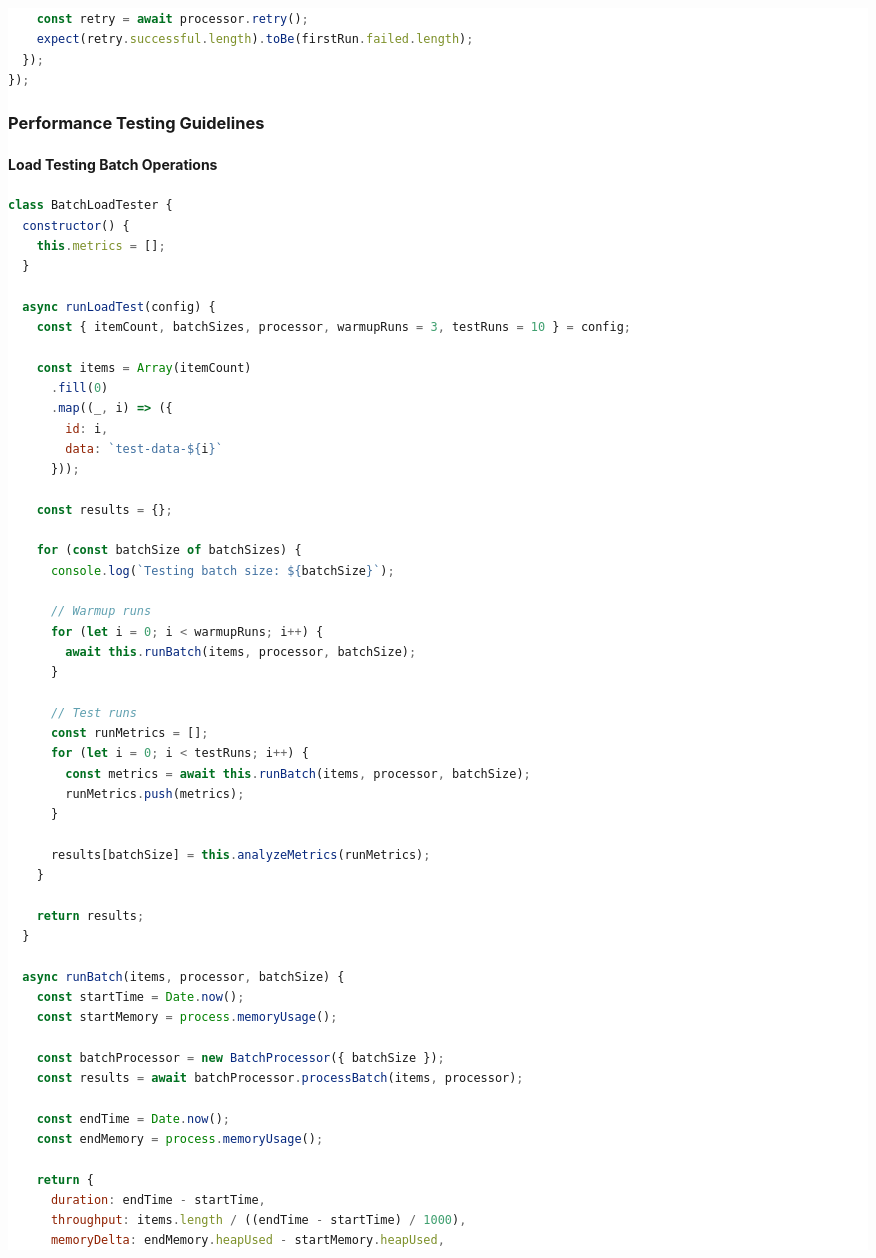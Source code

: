```javascript
    const retry = await processor.retry();
    expect(retry.successful.length).toBe(firstRun.failed.length);
  });
});
```

### Performance Testing Guidelines

#### Load Testing Batch Operations

```javascript
class BatchLoadTester {
  constructor() {
    this.metrics = [];
  }

  async runLoadTest(config) {
    const { itemCount, batchSizes, processor, warmupRuns = 3, testRuns = 10 } = config;

    const items = Array(itemCount)
      .fill(0)
      .map((_, i) => ({
        id: i,
        data: `test-data-${i}`
      }));

    const results = {};

    for (const batchSize of batchSizes) {
      console.log(`Testing batch size: ${batchSize}`);

      // Warmup runs
      for (let i = 0; i < warmupRuns; i++) {
        await this.runBatch(items, processor, batchSize);
      }

      // Test runs
      const runMetrics = [];
      for (let i = 0; i < testRuns; i++) {
        const metrics = await this.runBatch(items, processor, batchSize);
        runMetrics.push(metrics);
      }

      results[batchSize] = this.analyzeMetrics(runMetrics);
    }

    return results;
  }

  async runBatch(items, processor, batchSize) {
    const startTime = Date.now();
    const startMemory = process.memoryUsage();

    const batchProcessor = new BatchProcessor({ batchSize });
    const results = await batchProcessor.processBatch(items, processor);

    const endTime = Date.now();
    const endMemory = process.memoryUsage();

    return {
      duration: endTime - startTime,
      throughput: items.length / ((endTime - startTime) / 1000),
      memoryDelta: endMemory.heapUsed - startMemory.heapUsed,
```
